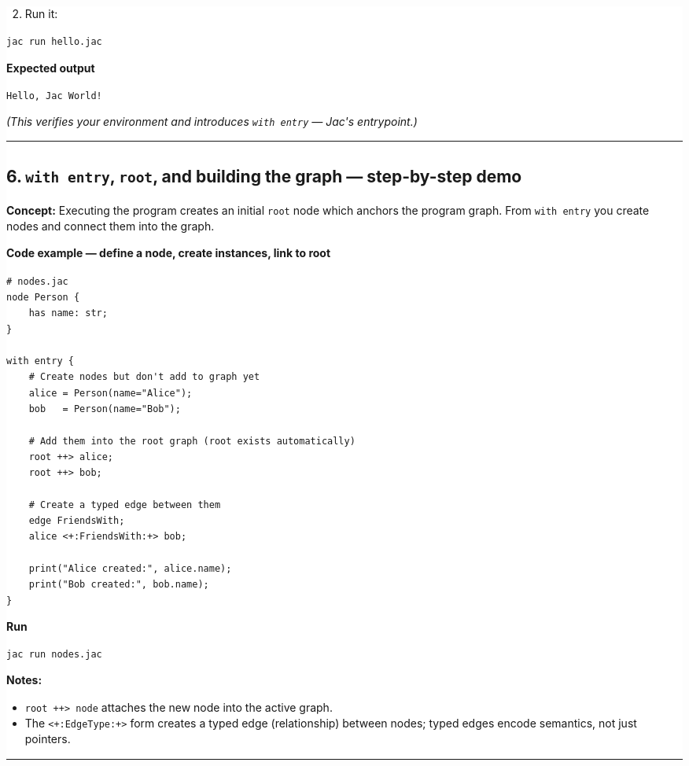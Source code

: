 2. Run it:

```bash
jac run hello.jac
```

**Expected output**

```
Hello, Jac World!
```

*(This verifies your environment and introduces `with entry` — Jac's entrypoint.)*

---

## 6. `with entry`, `root`, and building the graph — step-by-step demo

**Concept:** Executing the program creates an initial `root` node which anchors the program graph. From `with entry` you create nodes and connect them into the graph.

**Code example — define a node, create instances, link to root**

```jac
# nodes.jac
node Person {
    has name: str;
}

with entry {
    # Create nodes but don't add to graph yet
    alice = Person(name="Alice");
    bob   = Person(name="Bob");

    # Add them into the root graph (root exists automatically)
    root ++> alice;
    root ++> bob;

    # Create a typed edge between them
    edge FriendsWith;
    alice <+:FriendsWith:+> bob;

    print("Alice created:", alice.name);
    print("Bob created:", bob.name);
}
```

**Run**

```bash
jac run nodes.jac
```

**Notes:**

* `root ++> node` attaches the new node into the active graph.
* The `<+:EdgeType:+>` form creates a typed edge (relationship) between nodes; typed edges encode semantics, not just pointers.

---